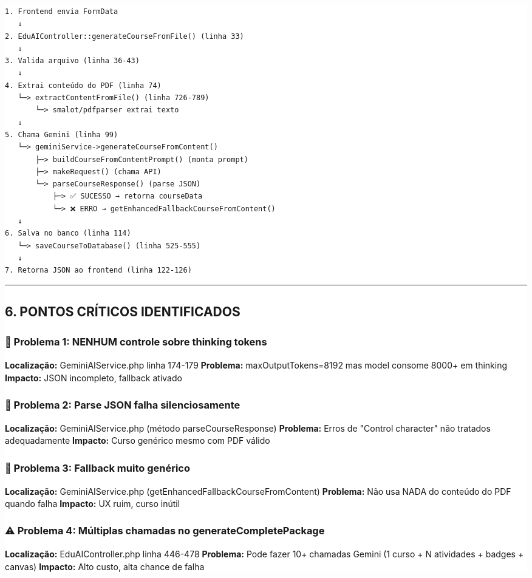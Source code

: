 ```
1. Frontend envia FormData
   ↓
2. EduAIController::generateCourseFromFile() (linha 33)
   ↓
3. Valida arquivo (linha 36-43)
   ↓
4. Extrai conteúdo do PDF (linha 74)
   └─> extractContentFromFile() (linha 726-789)
       └─> smalot/pdfparser extrai texto
   ↓
5. Chama Gemini (linha 99)
   └─> geminiService->generateCourseFromContent()
       ├─> buildCourseFromContentPrompt() (monta prompt)
       ├─> makeRequest() (chama API)
       └─> parseCourseResponse() (parse JSON)
           ├─> ✅ SUCESSO → retorna courseData
           └─> ❌ ERRO → getEnhancedFallbackCourseFromContent()
   ↓
6. Salva no banco (linha 114)
   └─> saveCourseToDatabase() (linha 525-555)
   ↓
7. Retorna JSON ao frontend (linha 122-126)
```

---

## 6. PONTOS CRÍTICOS IDENTIFICADOS

### 🔴 Problema 1: NENHUM controle sobre thinking tokens
**Localização:** GeminiAIService.php linha 174-179
**Problema:** maxOutputTokens=8192 mas model consome 8000+ em thinking
**Impacto:** JSON incompleto, fallback ativado

### 🔴 Problema 2: Parse JSON falha silenciosamente
**Localização:** GeminiAIService.php (método parseCourseResponse)
**Problema:** Erros de "Control character" não tratados adequadamente
**Impacto:** Curso genérico mesmo com PDF válido

### 🔴 Problema 3: Fallback muito genérico
**Localização:** GeminiAIService.php (getEnhancedFallbackCourseFromContent)
**Problema:** Não usa NADA do conteúdo do PDF quando falha
**Impacto:** UX ruim, curso inútil

### ⚠️ Problema 4: Múltiplas chamadas no generateCompletePackage
**Localização:** EduAIController.php linha 446-478
**Problema:** Pode fazer 10+ chamadas Gemini (1 curso + N atividades + badges + canvas)
**Impacto:** Alto custo, alta chance de falha
